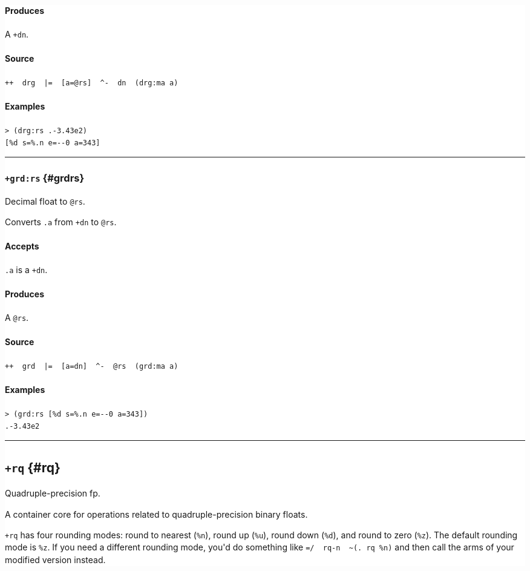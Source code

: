 #### Produces

A `+dn`.

#### Source

```hoon
++  drg  |=  [a=@rs]  ^-  dn  (drg:ma a)
```

#### Examples

```
> (drg:rs .-3.43e2)
[%d s=%.n e=--0 a=343]
```

---

### `+grd:rs` {#grdrs}

Decimal float to `@rs`.

Converts `.a` from `+dn` to `@rs`.

#### Accepts

`.a` is a `+dn`.

#### Produces

A `@rs`.

#### Source

```hoon
++  grd  |=  [a=dn]  ^-  @rs  (grd:ma a)
```

#### Examples

```
> (grd:rs [%d s=%.n e=--0 a=343])
.-3.43e2
```

---

## `+rq` {#rq}

Quadruple-precision fp.

A container core for operations related to quadruple-precision binary floats.

`+rq` has four rounding modes: round to nearest (`%n`), round up (`%u`), round down (`%d`), and round to zero (`%z`). The default rounding mode is `%z`. If you need a different rounding mode, you'd do something like `=/  rq-n  ~(. rq %n)` and then call the arms of your modified version instead.
